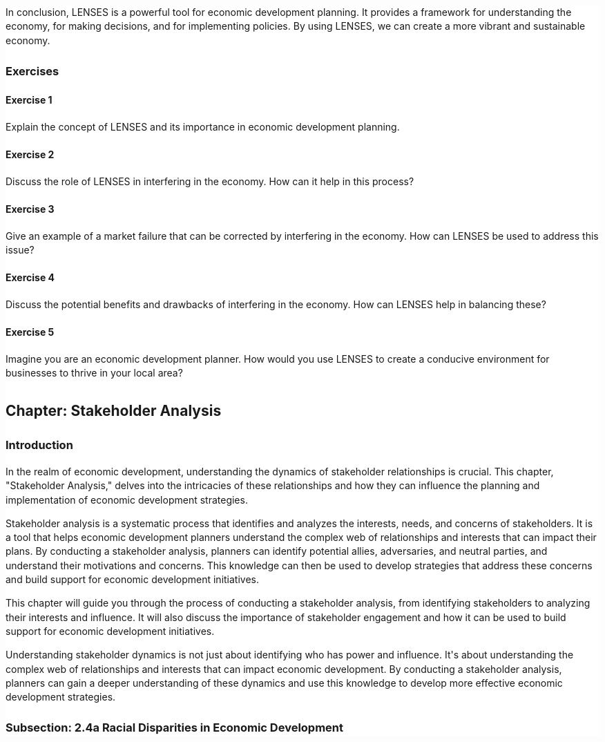 In conclusion, LENSES is a powerful tool for economic development planning. It provides a framework for understanding the economy, for making decisions, and for implementing policies. By using LENSES, we can create a more vibrant and sustainable economy.

### Exercises

#### Exercise 1
Explain the concept of LENSES and its importance in economic development planning.

#### Exercise 2
Discuss the role of LENSES in interfering in the economy. How can it help in this process?

#### Exercise 3
Give an example of a market failure that can be corrected by interfering in the economy. How can LENSES be used to address this issue?

#### Exercise 4
Discuss the potential benefits and drawbacks of interfering in the economy. How can LENSES help in balancing these?

#### Exercise 5
Imagine you are an economic development planner. How would you use LENSES to create a conducive environment for businesses to thrive in your local area?

## Chapter: Stakeholder Analysis

### Introduction

In the realm of economic development, understanding the dynamics of stakeholder relationships is crucial. This chapter, "Stakeholder Analysis," delves into the intricacies of these relationships and how they can influence the planning and implementation of economic development strategies. 

Stakeholder analysis is a systematic process that identifies and analyzes the interests, needs, and concerns of stakeholders. It is a tool that helps economic development planners understand the complex web of relationships and interests that can impact their plans. By conducting a stakeholder analysis, planners can identify potential allies, adversaries, and neutral parties, and understand their motivations and concerns. This knowledge can then be used to develop strategies that address these concerns and build support for economic development initiatives.

This chapter will guide you through the process of conducting a stakeholder analysis, from identifying stakeholders to analyzing their interests and influence. It will also discuss the importance of stakeholder engagement and how it can be used to build support for economic development initiatives. 

Understanding stakeholder dynamics is not just about identifying who has power and influence. It's about understanding the complex web of relationships and interests that can impact economic development. By conducting a stakeholder analysis, planners can gain a deeper understanding of these dynamics and use this knowledge to develop more effective economic development strategies.




### Subsection: 2.4a Racial Disparities in Economic Development
